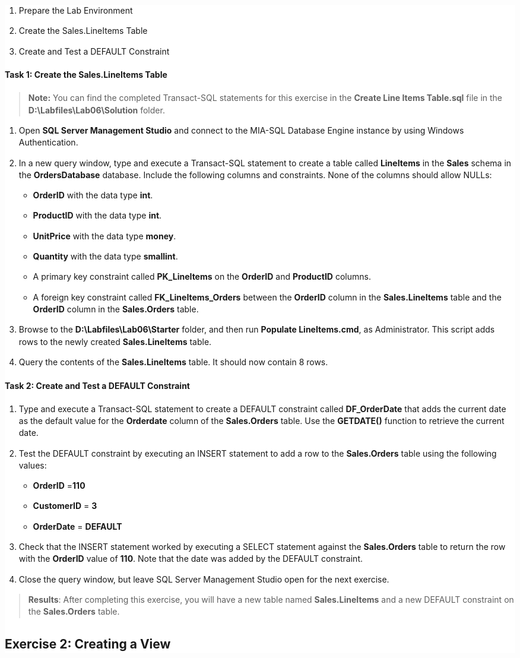 1. Prepare the Lab Environment

2. Create the Sales.LineItems Table

3. Create and Test a DEFAULT Constraint

#### Task 1: Create the Sales.LineItems Table

> **Note:** You can find the completed Transact-SQL statements for this exercise in the **Create Line Items Table.sql** file in the **D:\\Labfiles\\Lab06\\Solution** folder.

1.  Open **SQL Server Management Studio** and connect to the MIA-SQL Database Engine instance by using Windows Authentication.

2.  In a new query window, type and execute a Transact-SQL statement to create a table called **LineItems** in the **Sales** schema in the **OrdersDatabase** database. Include the following columns and constraints. None of the columns should allow NULLs:

	-   **OrderID** with the data type **int**.

	-   **ProductID** with the data type **int**.

	-   **UnitPrice** with the data type **money**.

	-   **Quantity** with the data type **smallint**.

	-   A primary key constraint called **PK\_LineItems** on the **OrderID** and **ProductID** columns.

	-   A foreign key constraint called **FK\_LineItems\_Orders** between the **OrderID** column in the **Sales.LineItems** table and the **OrderID** column in the **Sales.Orders** table.

2.  Browse to the **D:\\Labfiles\\Lab06\\Starter** folder, and then run **Populate LineItems.cmd**, as Administrator. This script adds rows to the newly created **Sales.LineItems** table.

3.  Query the contents of the **Sales.LineItems** table. It should now contain 8 rows.

#### Task 2: Create and Test a DEFAULT Constraint

1.  Type and execute a Transact-SQL statement to create a DEFAULT constraint called **DF_OrderDate** that adds the current date as the default value for the **Orderdate** column of the **Sales.Orders** table. Use the **GETDATE()** function to retrieve the current date.

2.  Test the DEFAULT constraint by executing an INSERT statement to add a row to the **Sales.Orders** table using the following values:

	-   **OrderID** =**110**

	-   **CustomerID** = **3**

	-   **OrderDate** = **DEFAULT**

3.  Check that the INSERT statement worked by executing a SELECT statement against the **Sales.Orders** table to return the row with the **OrderID** value of **110**. Note that the date was added by the DEFAULT constraint.

4.  Close the query window, but leave SQL Server Management Studio open for the next exercise.

> **Results**: After completing this exercise, you will have a new table named **Sales.LineItems** and a new DEFAULT constraint on the **Sales.Orders** table.

## Exercise 2: Creating a View
